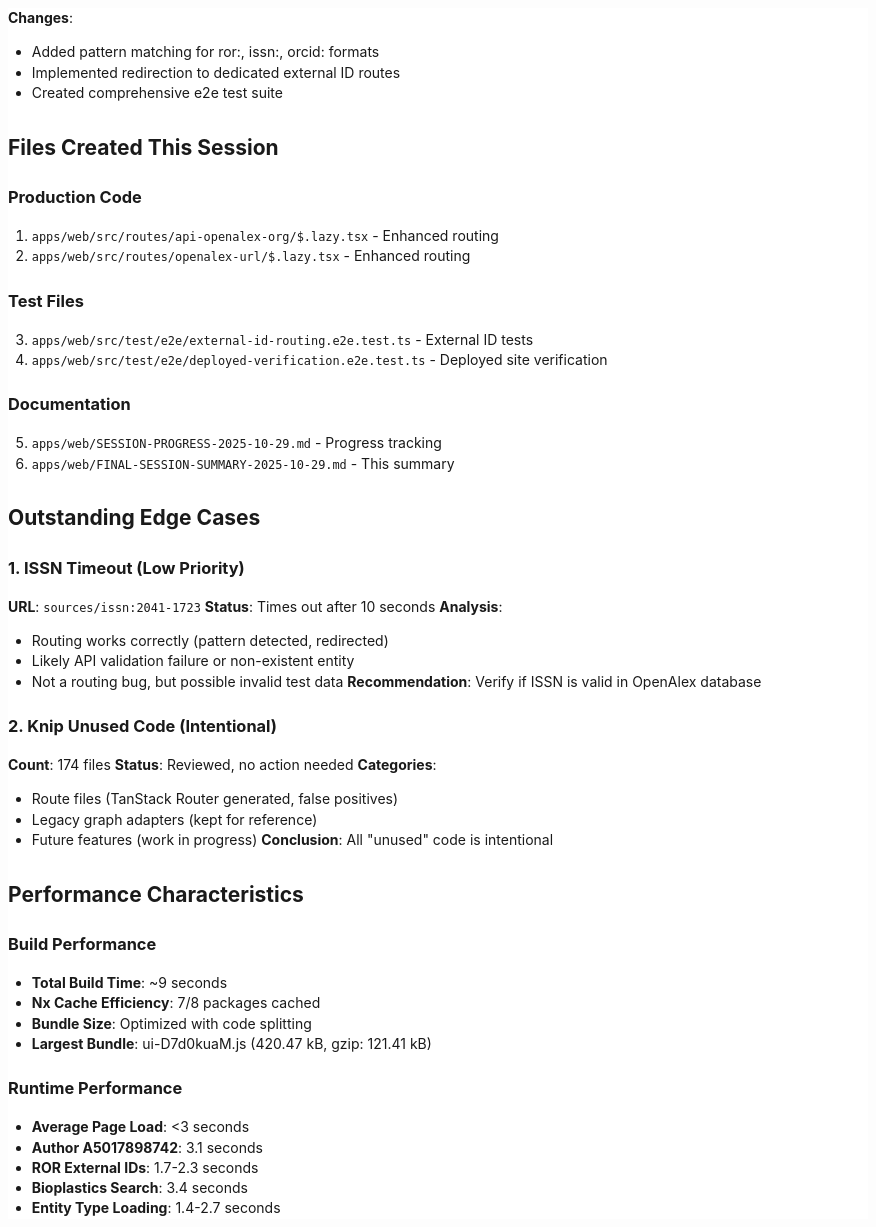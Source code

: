 **Changes**:
- Added pattern matching for ror:, issn:, orcid: formats
- Implemented redirection to dedicated external ID routes
- Created comprehensive e2e test suite

## Files Created This Session

### Production Code
1. `apps/web/src/routes/api-openalex-org/$.lazy.tsx` - Enhanced routing
2. `apps/web/src/routes/openalex-url/$.lazy.tsx` - Enhanced routing

### Test Files
3. `apps/web/src/test/e2e/external-id-routing.e2e.test.ts` - External ID tests
4. `apps/web/src/test/e2e/deployed-verification.e2e.test.ts` - Deployed site verification

### Documentation
5. `apps/web/SESSION-PROGRESS-2025-10-29.md` - Progress tracking
6. `apps/web/FINAL-SESSION-SUMMARY-2025-10-29.md` - This summary

## Outstanding Edge Cases

### 1. ISSN Timeout (Low Priority)
**URL**: `sources/issn:2041-1723`
**Status**: Times out after 10 seconds
**Analysis**:
- Routing works correctly (pattern detected, redirected)
- Likely API validation failure or non-existent entity
- Not a routing bug, but possible invalid test data
**Recommendation**: Verify if ISSN is valid in OpenAlex database

### 2. Knip Unused Code (Intentional)
**Count**: 174 files
**Status**: Reviewed, no action needed
**Categories**:
- Route files (TanStack Router generated, false positives)
- Legacy graph adapters (kept for reference)
- Future features (work in progress)
**Conclusion**: All "unused" code is intentional

## Performance Characteristics

### Build Performance
- **Total Build Time**: ~9 seconds
- **Nx Cache Efficiency**: 7/8 packages cached
- **Bundle Size**: Optimized with code splitting
- **Largest Bundle**: ui-D7d0kuaM.js (420.47 kB, gzip: 121.41 kB)

### Runtime Performance
- **Average Page Load**: <3 seconds
- **Author A5017898742**: 3.1 seconds
- **ROR External IDs**: 1.7-2.3 seconds
- **Bioplastics Search**: 3.4 seconds
- **Entity Type Loading**: 1.4-2.7 seconds
